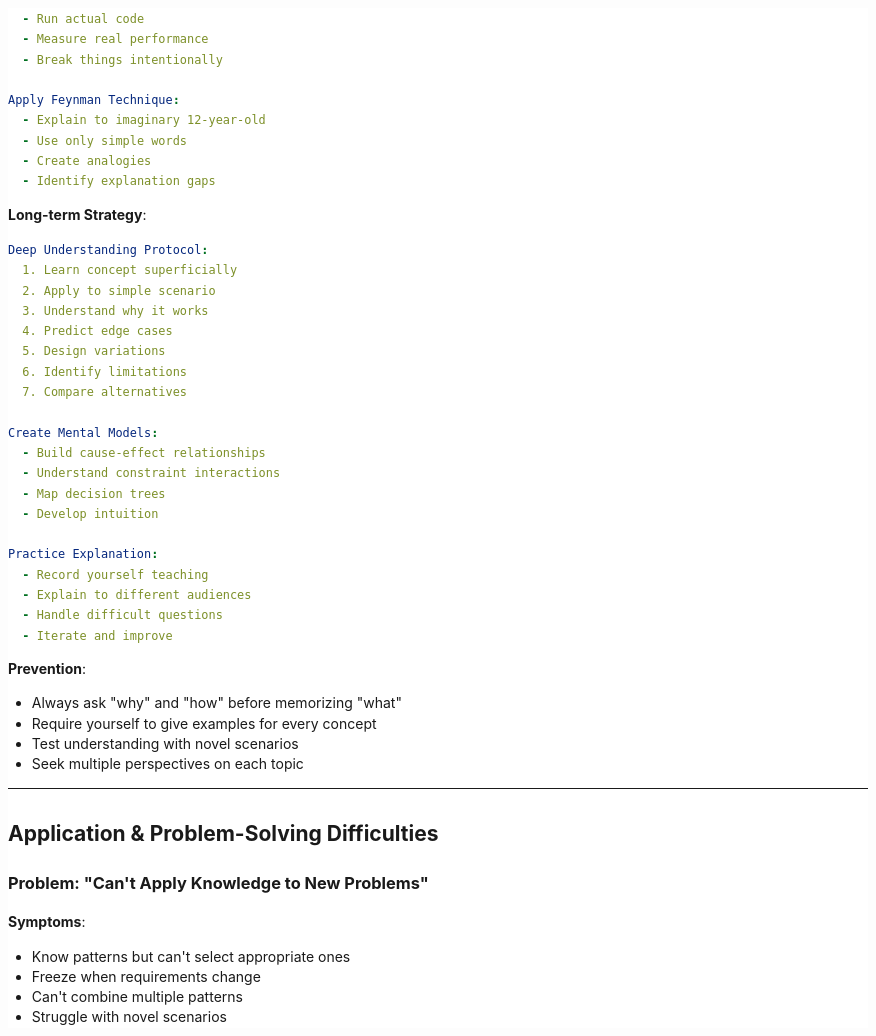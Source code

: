 ```yaml
  - Run actual code
  - Measure real performance
  - Break things intentionally

Apply Feynman Technique:
  - Explain to imaginary 12-year-old
  - Use only simple words
  - Create analogies
  - Identify explanation gaps
```

**Long-term Strategy**:
```yaml
Deep Understanding Protocol:
  1. Learn concept superficially
  2. Apply to simple scenario
  3. Understand why it works
  4. Predict edge cases
  5. Design variations
  6. Identify limitations
  7. Compare alternatives

Create Mental Models:
  - Build cause-effect relationships
  - Understand constraint interactions
  - Map decision trees
  - Develop intuition

Practice Explanation:
  - Record yourself teaching
  - Explain to different audiences
  - Handle difficult questions
  - Iterate and improve
```

**Prevention**:
- Always ask "why" and "how" before memorizing "what"
- Require yourself to give examples for every concept
- Test understanding with novel scenarios
- Seek multiple perspectives on each topic

---

## Application & Problem-Solving Difficulties

### Problem: "Can't Apply Knowledge to New Problems"

**Symptoms**:
- Know patterns but can't select appropriate ones
- Freeze when requirements change
- Can't combine multiple patterns
- Struggle with novel scenarios
